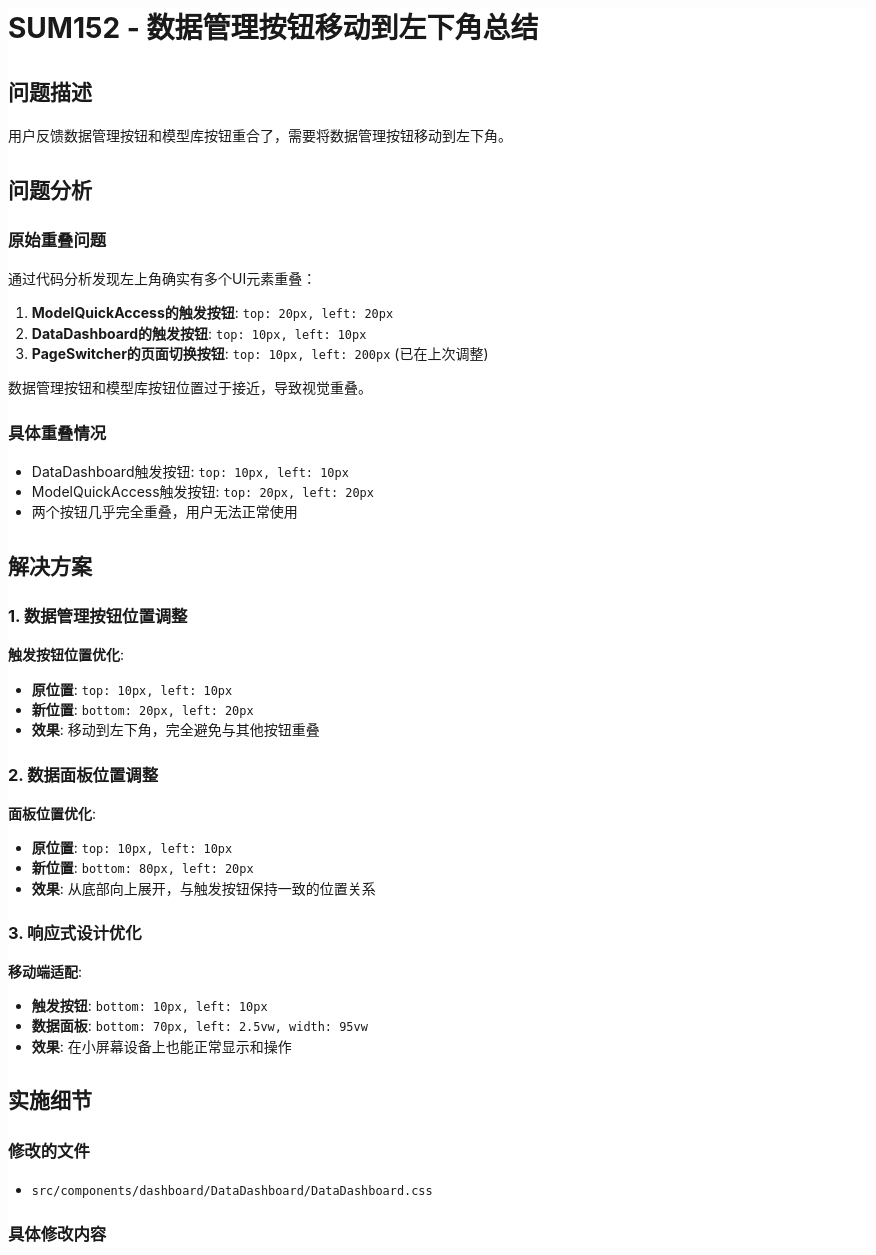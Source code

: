 # SUM152 - 数据管理按钮移动到左下角总结

## 问题描述
用户反馈数据管理按钮和模型库按钮重合了，需要将数据管理按钮移动到左下角。

## 问题分析

### 原始重叠问题
通过代码分析发现左上角确实有多个UI元素重叠：

1. **ModelQuickAccess的触发按钮**: `top: 20px, left: 20px`
2. **DataDashboard的触发按钮**: `top: 10px, left: 10px`
3. **PageSwitcher的页面切换按钮**: `top: 10px, left: 200px` (已在上次调整)

数据管理按钮和模型库按钮位置过于接近，导致视觉重叠。

### 具体重叠情况
- DataDashboard触发按钮: `top: 10px, left: 10px`
- ModelQuickAccess触发按钮: `top: 20px, left: 20px`
- 两个按钮几乎完全重叠，用户无法正常使用

## 解决方案

### 1. 数据管理按钮位置调整
**触发按钮位置优化**:
- **原位置**: `top: 10px, left: 10px`
- **新位置**: `bottom: 20px, left: 20px`
- **效果**: 移动到左下角，完全避免与其他按钮重叠

### 2. 数据面板位置调整
**面板位置优化**:
- **原位置**: `top: 10px, left: 10px`
- **新位置**: `bottom: 80px, left: 20px`
- **效果**: 从底部向上展开，与触发按钮保持一致的位置关系

### 3. 响应式设计优化
**移动端适配**:
- **触发按钮**: `bottom: 10px, left: 10px`
- **数据面板**: `bottom: 70px, left: 2.5vw, width: 95vw`
- **效果**: 在小屏幕设备上也能正常显示和操作

## 实施细节

### 修改的文件
- `src/components/dashboard/DataDashboard/DataDashboard.css`

### 具体修改内容
